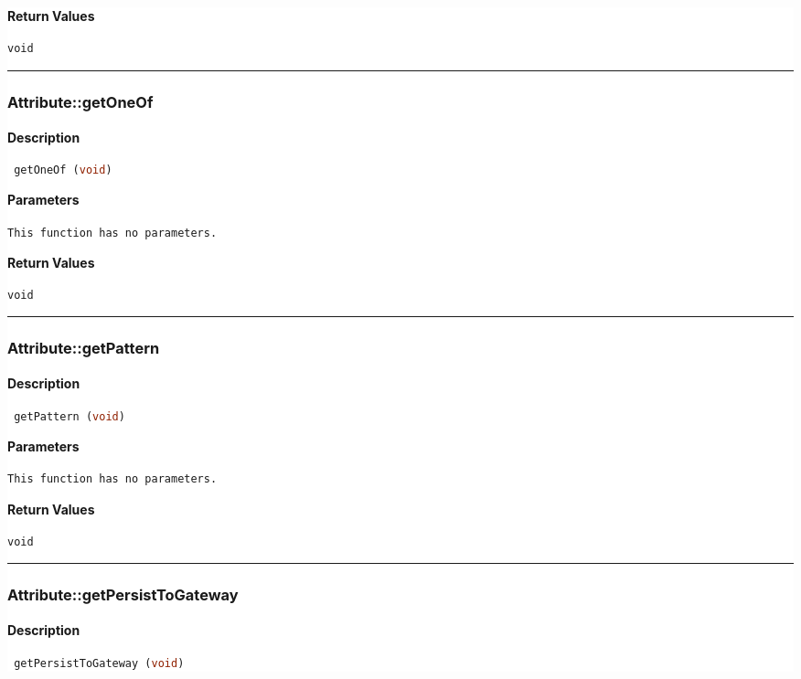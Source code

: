 **Return Values**

`void`


<hr />


### Attribute::getOneOf  

**Description**

```php
 getOneOf (void)
```

 

 

**Parameters**

`This function has no parameters.`

**Return Values**

`void`


<hr />


### Attribute::getPattern  

**Description**

```php
 getPattern (void)
```

 

 

**Parameters**

`This function has no parameters.`

**Return Values**

`void`


<hr />


### Attribute::getPersistToGateway  

**Description**

```php
 getPersistToGateway (void)
```

 

 
